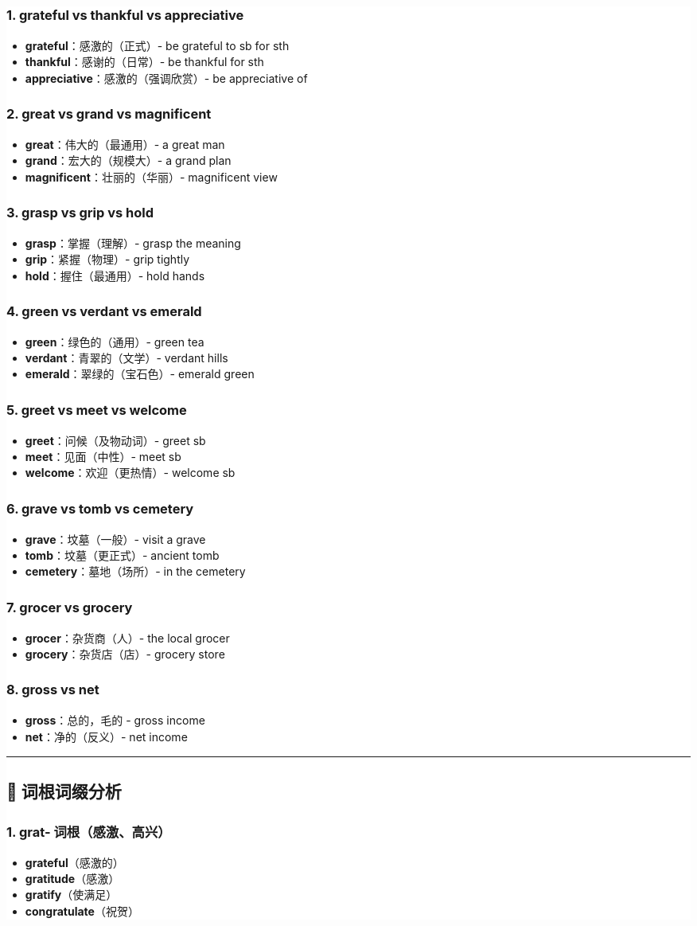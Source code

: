 ### 1. grateful vs thankful vs appreciative
- **grateful**：感激的（正式）- be grateful to sb for sth
- **thankful**：感谢的（日常）- be thankful for sth
- **appreciative**：感激的（强调欣赏）- be appreciative of

### 2. great vs grand vs magnificent
- **great**：伟大的（最通用）- a great man
- **grand**：宏大的（规模大）- a grand plan
- **magnificent**：壮丽的（华丽）- magnificent view

### 3. grasp vs grip vs hold
- **grasp**：掌握（理解）- grasp the meaning
- **grip**：紧握（物理）- grip tightly
- **hold**：握住（最通用）- hold hands

### 4. green vs verdant vs emerald
- **green**：绿色的（通用）- green tea
- **verdant**：青翠的（文学）- verdant hills
- **emerald**：翠绿的（宝石色）- emerald green

### 5. greet vs meet vs welcome
- **greet**：问候（及物动词）- greet sb
- **meet**：见面（中性）- meet sb
- **welcome**：欢迎（更热情）- welcome sb

### 6. grave vs tomb vs cemetery
- **grave**：坟墓（一般）- visit a grave
- **tomb**：坟墓（更正式）- ancient tomb
- **cemetery**：墓地（场所）- in the cemetery

### 7. grocer vs grocery
- **grocer**：杂货商（人）- the local grocer
- **grocery**：杂货店（店）- grocery store

### 8. gross vs net
- **gross**：总的，毛的 - gross income
- **net**：净的（反义）- net income

---

## 📝 词根词缀分析

### 1. grat- 词根（感激、高兴）
- **grateful**（感激的）
- **gratitude**（感激）
- **gratify**（使满足）
- **congratulate**（祝贺）
